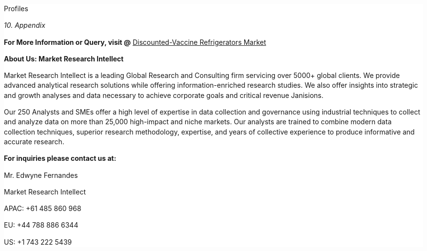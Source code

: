 Profiles</span></em></p><p><em><span class="font-[700]">10. Appendix</span></em></p><p><span class="font-[700]"><strong>For More Information or Query, visit&nbsp;@</strong>&nbsp;</span><span class="font-[700]"><a href="https://www.marketresearchintellect.com/product/global-discounted-vaccine-refrigerators-market/?utm_source=Linkedin&utm_medium=805" target="_blank" data-tracking-control-name="article-ssr-frontend-pulse_little-text-block" data-tracking-will-navigate="" data-test-link="">Discounted-Vaccine Refrigerators Market</a></span></p><p><strong><span class="font-[700]">About Us: Market Research Intellect</span></strong></p><p><span class="">Market Research Intellect is a leading Global Research and Consulting firm servicing over 5000+ global clients. We provide advanced analytical research solutions while offering information-enriched research studies.&nbsp;</span>We also offer insights into strategic and growth analyses and data necessary to achieve corporate goals and critical revenue Janisions.</p><p><span class="">Our 250 Analysts and SMEs offer a high level of expertise in data collection and governance using industrial techniques to collect and analyze data on more than 25,000 high-impact and niche markets. Our analysts are trained to combine modern data collection techniques, superior research methodology, expertise, and years of collective experience to produce informative and accurate research.</span></p><p><strong>For inquiries please contact us at:</strong></p><p>Mr. Edwyne Fernandes</p><p>Market Research Intellect</p><p>APAC: +61 485 860 968</p><p>EU: +44 788 886 6344</p><p>US: +1 743 222 5439</p>
